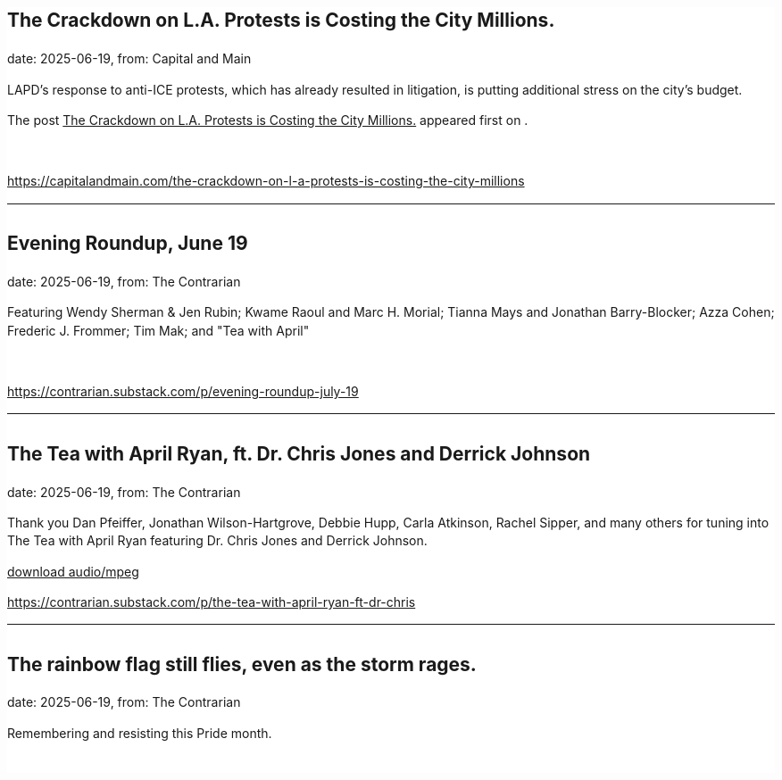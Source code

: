 ## The Crackdown on L.A. Protests is Costing the City Millions.

date: 2025-06-19, from: Capital and Main

<p>LAPD’s response to anti-ICE protests, which has already resulted in litigation, is putting additional stress on the city’s budget.</p>
<p>The post <a href="https://capitalandmain.com/the-crackdown-on-l-a-protests-is-costing-the-city-millions">The Crackdown on L.A. Protests is Costing the City Millions.</a> appeared first on <a href="https://capitalandmain.com"></a>.</p>
 

<br> 

<https://capitalandmain.com/the-crackdown-on-l-a-protests-is-costing-the-city-millions>

---

## Evening Roundup, June 19

date: 2025-06-19, from: The Contrarian

Featuring Wendy Sherman & Jen Rubin; Kwame Raoul and Marc H. Morial; Tianna Mays and Jonathan Barry-Blocker; Azza Cohen; Frederic J. Frommer; Tim Mak; and "Tea with April" 

<br> 

<https://contrarian.substack.com/p/evening-roundup-july-19>

---

## The Tea with April Ryan, ft. Dr. Chris Jones and Derrick Johnson

date: 2025-06-19, from: The Contrarian

Thank you Dan Pfeiffer, Jonathan Wilson-Hartgrove, Debbie Hupp, Carla Atkinson, Rachel Sipper, and many others for tuning into The Tea with April Ryan featuring Dr. Chris Jones and Derrick Johnson. 

<audio crossorigin="anonymous" controls="controls">
<source type="audio/mpeg" src="https://api.substack.com/feed/podcast/166354072/5d30b7e069f0aa6a35385df768c8b3cf.mp3"></source>
</audio> <a href="https://api.substack.com/feed/podcast/166354072/5d30b7e069f0aa6a35385df768c8b3cf.mp3" target="_blank">download audio/mpeg</a><br> 

<https://contrarian.substack.com/p/the-tea-with-april-ryan-ft-dr-chris>

---

## The rainbow flag still flies, even as the storm rages.

date: 2025-06-19, from: The Contrarian

Remembering and resisting this Pride month. 

<br> 
